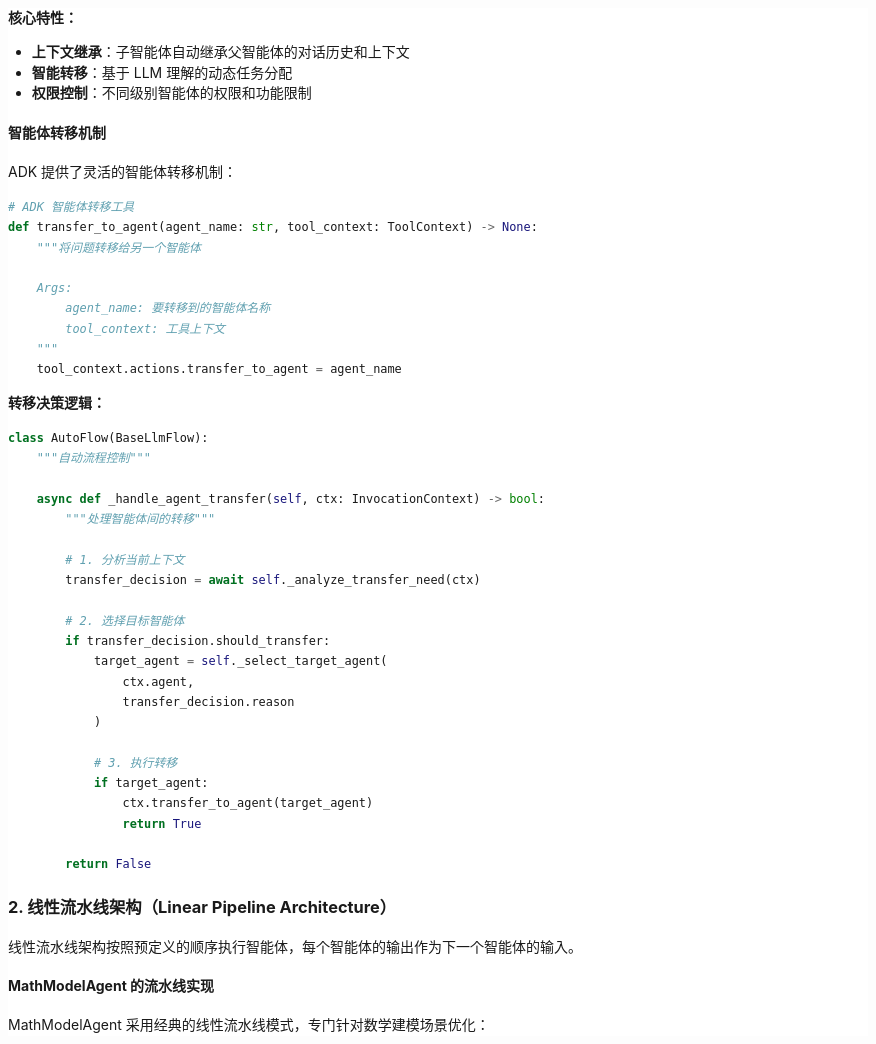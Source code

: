 **核心特性：**
- **上下文继承**：子智能体自动继承父智能体的对话历史和上下文
- **智能转移**：基于 LLM 理解的动态任务分配
- **权限控制**：不同级别智能体的权限和功能限制

#### 智能体转移机制

ADK 提供了灵活的智能体转移机制：

```python
# ADK 智能体转移工具
def transfer_to_agent(agent_name: str, tool_context: ToolContext) -> None:
    """将问题转移给另一个智能体

    Args:
        agent_name: 要转移到的智能体名称
        tool_context: 工具上下文
    """
    tool_context.actions.transfer_to_agent = agent_name
```

**转移决策逻辑：**
```python
class AutoFlow(BaseLlmFlow):
    """自动流程控制"""

    async def _handle_agent_transfer(self, ctx: InvocationContext) -> bool:
        """处理智能体间的转移"""

        # 1. 分析当前上下文
        transfer_decision = await self._analyze_transfer_need(ctx)

        # 2. 选择目标智能体
        if transfer_decision.should_transfer:
            target_agent = self._select_target_agent(
                ctx.agent,
                transfer_decision.reason
            )

            # 3. 执行转移
            if target_agent:
                ctx.transfer_to_agent(target_agent)
                return True

        return False
```

### 2. 线性流水线架构（Linear Pipeline Architecture）

线性流水线架构按照预定义的顺序执行智能体，每个智能体的输出作为下一个智能体的输入。

#### MathModelAgent 的流水线实现

MathModelAgent 采用经典的线性流水线模式，专门针对数学建模场景优化：
